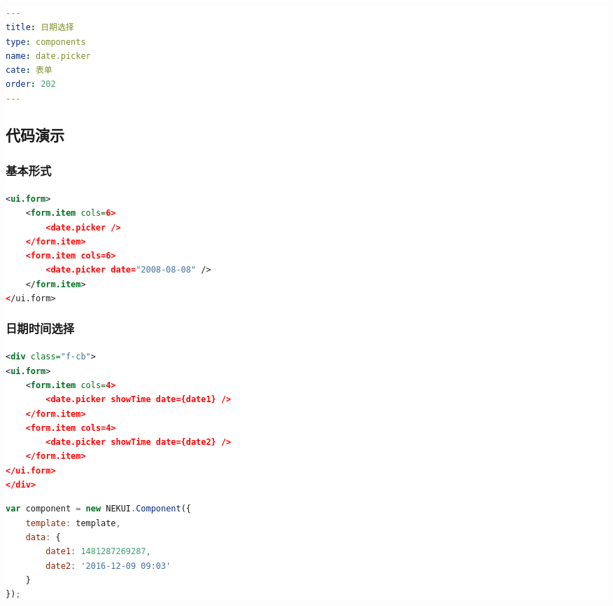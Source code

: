 ```yaml
---
title: 日期选择
type: components
name: date.picker
cate: 表单
order: 202
---
```


## 代码演示

### 基本形式


<div class="m-example"></div>

```xml
<ui.form>
    <form.item cols=6>
        <date.picker />
    </form.item>
    <form.item cols=6>
        <date.picker date="2008-08-08" />
    </form.item>
</ui.form>
```


### 日期时间选择


<div class="m-example"></div>

```xml
<div class="f-cb">
<ui.form>
    <form.item cols=4>
        <date.picker showTime date={date1} />
    </form.item>
    <form.item cols=4>
        <date.picker showTime date={date2} />
    </form.item>
</ui.form>
</div>
```

```javascript
var component = new NEKUI.Component({
    template: template,
    data: {
        date1: 1481287269287,
        date2: '2016-12-09 09:03'
    }
});
```
